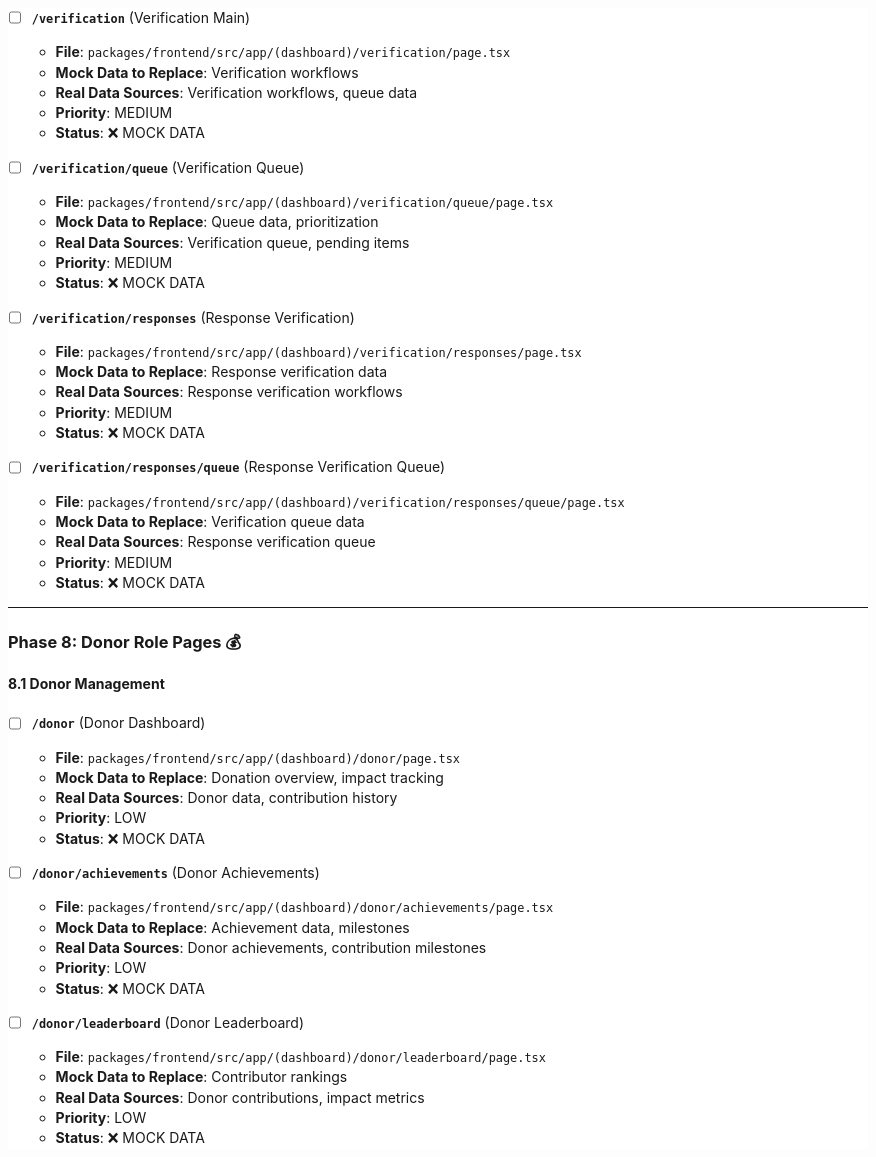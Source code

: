 - [ ] **`/verification`** (Verification Main)
  - **File**: `packages/frontend/src/app/(dashboard)/verification/page.tsx`
  - **Mock Data to Replace**: Verification workflows
  - **Real Data Sources**: Verification workflows, queue data
  - **Priority**: MEDIUM
  - **Status**: ❌ MOCK DATA
  
- [ ] **`/verification/queue`** (Verification Queue)
  - **File**: `packages/frontend/src/app/(dashboard)/verification/queue/page.tsx`
  - **Mock Data to Replace**: Queue data, prioritization
  - **Real Data Sources**: Verification queue, pending items
  - **Priority**: MEDIUM
  - **Status**: ❌ MOCK DATA
  
- [ ] **`/verification/responses`** (Response Verification)
  - **File**: `packages/frontend/src/app/(dashboard)/verification/responses/page.tsx`
  - **Mock Data to Replace**: Response verification data
  - **Real Data Sources**: Response verification workflows
  - **Priority**: MEDIUM
  - **Status**: ❌ MOCK DATA
  
- [ ] **`/verification/responses/queue`** (Response Verification Queue)
  - **File**: `packages/frontend/src/app/(dashboard)/verification/responses/queue/page.tsx`
  - **Mock Data to Replace**: Verification queue data
  - **Real Data Sources**: Response verification queue
  - **Priority**: MEDIUM
  - **Status**: ❌ MOCK DATA

---

### **Phase 8: Donor Role Pages** 💰

#### **8.1 Donor Management**
- [ ] **`/donor`** (Donor Dashboard)
  - **File**: `packages/frontend/src/app/(dashboard)/donor/page.tsx`
  - **Mock Data to Replace**: Donation overview, impact tracking
  - **Real Data Sources**: Donor data, contribution history
  - **Priority**: LOW
  - **Status**: ❌ MOCK DATA
  
- [ ] **`/donor/achievements`** (Donor Achievements)
  - **File**: `packages/frontend/src/app/(dashboard)/donor/achievements/page.tsx`
  - **Mock Data to Replace**: Achievement data, milestones
  - **Real Data Sources**: Donor achievements, contribution milestones
  - **Priority**: LOW
  - **Status**: ❌ MOCK DATA
  
- [ ] **`/donor/leaderboard`** (Donor Leaderboard)
  - **File**: `packages/frontend/src/app/(dashboard)/donor/leaderboard/page.tsx`
  - **Mock Data to Replace**: Contributor rankings
  - **Real Data Sources**: Donor contributions, impact metrics
  - **Priority**: LOW
  - **Status**: ❌ MOCK DATA
  